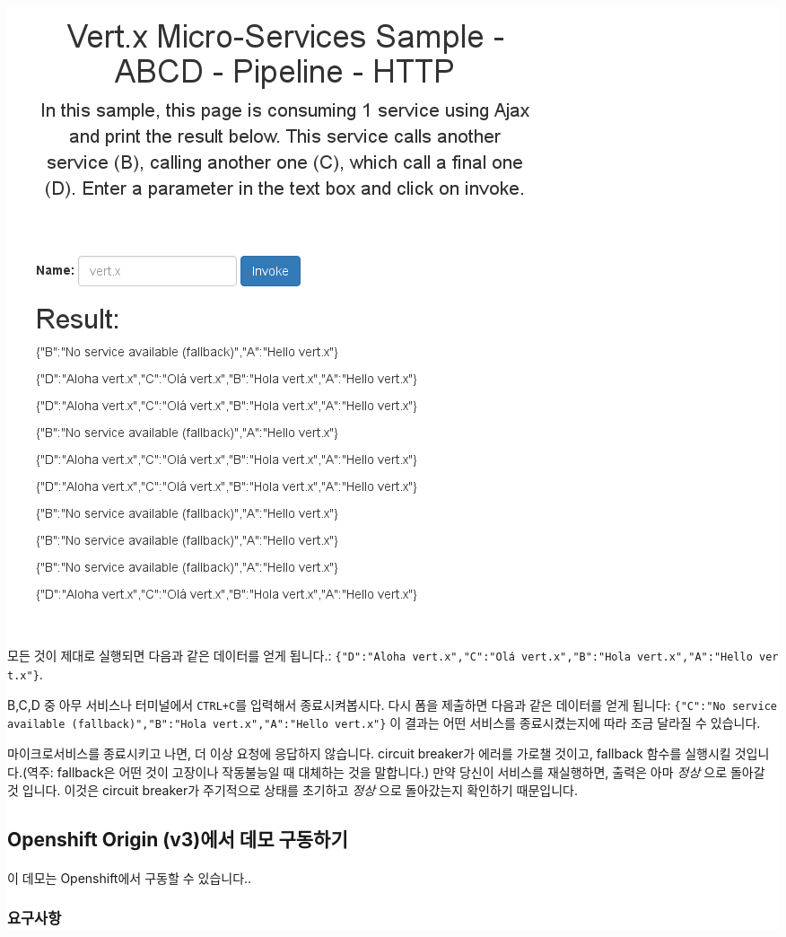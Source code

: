 ![the pipeline application page](img/pipeline-page.png "The pipeline application page")


모든 것이 제대로 실행되면 다음과 같은 데이터를 얻게 됩니다.: `{"D":"Aloha vert.x","C":"Olá vert.x","B":"Hola vert.x","A":"Hello vert.x"}`.

B,C,D 중 아무 서비스나 터미널에서 `CTRL+C`를 입력해서 종료시켜봅시다. 다시 폼을 제출하면 다음과 같은 데이터를 얻게 됩니다: `{"C":"No service available (fallback)","B":"Hola vert.x","A":"Hello vert.x"}` 이 결과는 어떤 서비스를 종료시켰는지에 따라 조금 달라질 수 있습니다.

마이크로서비스를 종료시키고 나면, 더 이상 요청에 응답하지 않습니다. circuit breaker가 에러를 가로챌 것이고, fallback 함수를 실행시킬 것입니다.(역주: fallback은 어떤 것이 고장이나 작동불능일 때 대체하는 것을 말합니다.) 만약 당신이 서비스를 재실행하면, 출력은 아마 _정상_ 으로 돌아갈 것 입니다. 이것은 circuit breaker가 주기적으로 상태를 초기하고 _정상_ 으로 돌아갔는지 확인하기 때문입니다.         

## Openshift Origin (v3)에서 데모 구동하기

이 데모는 Openshift에서 구동할 수 있습니다..

### 요구사항
